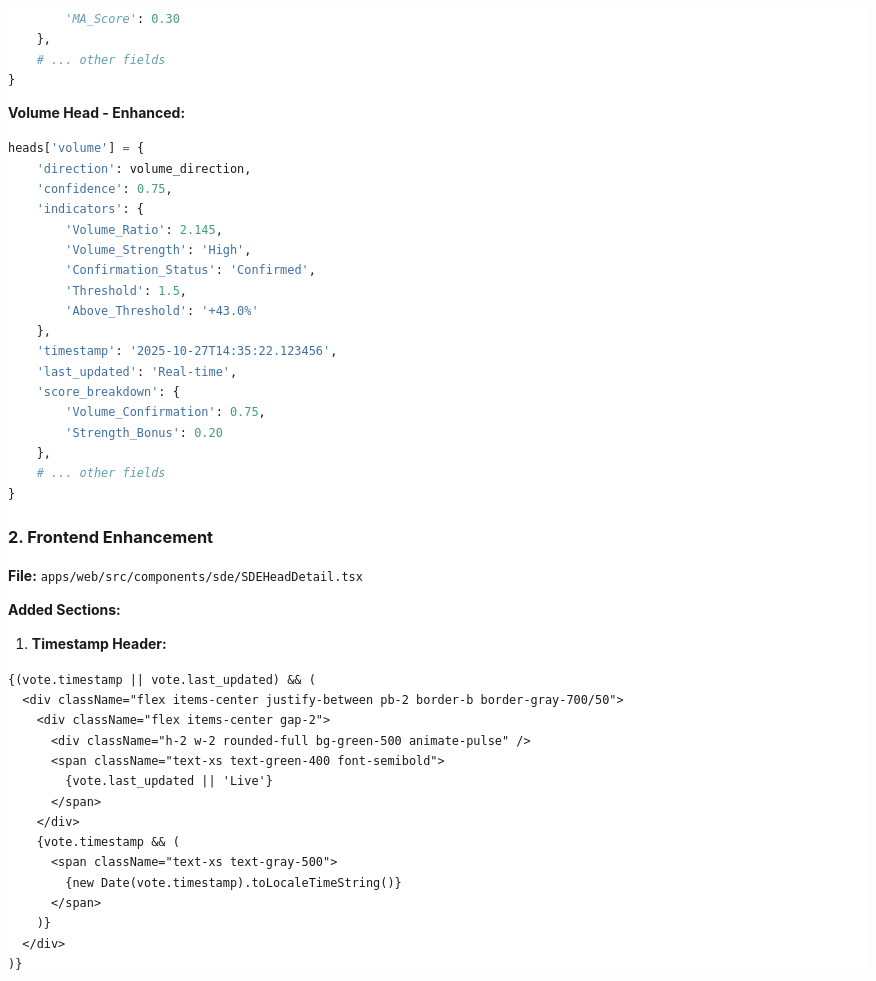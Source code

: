 ```python
        'MA_Score': 0.30
    },
    # ... other fields
}
```

**Volume Head - Enhanced:**
```python
heads['volume'] = {
    'direction': volume_direction,
    'confidence': 0.75,
    'indicators': {
        'Volume_Ratio': 2.145,
        'Volume_Strength': 'High',
        'Confirmation_Status': 'Confirmed',
        'Threshold': 1.5,
        'Above_Threshold': '+43.0%'
    },
    'timestamp': '2025-10-27T14:35:22.123456',
    'last_updated': 'Real-time',
    'score_breakdown': {
        'Volume_Confirmation': 0.75,
        'Strength_Bonus': 0.20
    },
    # ... other fields
}
```

### **2. Frontend Enhancement**

**File:** `apps/web/src/components/sde/SDEHeadDetail.tsx`

**Added Sections:**

1. **Timestamp Header:**
```tsx
{(vote.timestamp || vote.last_updated) && (
  <div className="flex items-center justify-between pb-2 border-b border-gray-700/50">
    <div className="flex items-center gap-2">
      <div className="h-2 w-2 rounded-full bg-green-500 animate-pulse" />
      <span className="text-xs text-green-400 font-semibold">
        {vote.last_updated || 'Live'}
      </span>
    </div>
    {vote.timestamp && (
      <span className="text-xs text-gray-500">
        {new Date(vote.timestamp).toLocaleTimeString()}
      </span>
    )}
  </div>
)}
```
